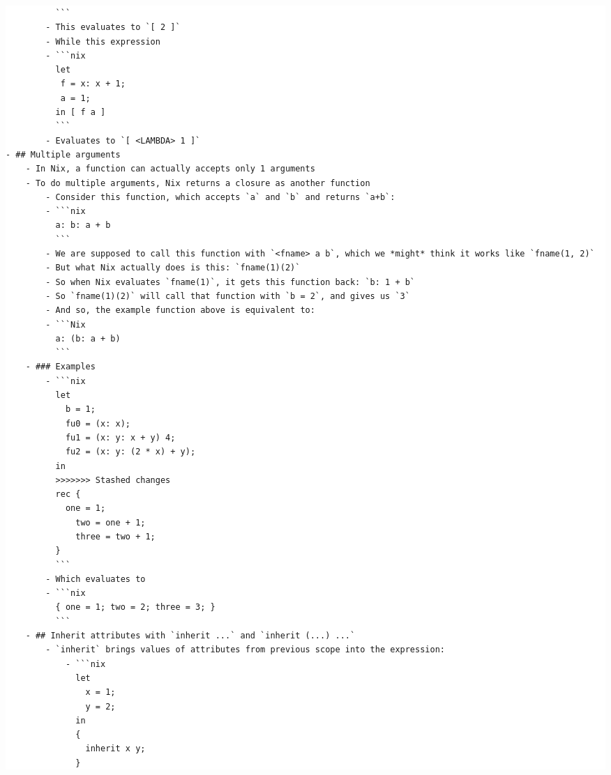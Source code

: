 			  ```
			- This evaluates to `[ 2 ]`
			- While this expression
			- ```nix
			  let
			   f = x: x + 1;
			   a = 1;
			  in [ f a ]
			  ```
			- Evaluates to `[ <LAMBDA> 1 ]`
	- ## Multiple arguments
		- In Nix, a function can actually accepts only 1 arguments
		- To do multiple arguments, Nix returns a closure as another function
			- Consider this function, which accepts `a` and `b` and returns `a+b`:
			- ```nix
			  a: b: a + b
			  ```
			- We are supposed to call this function with `<fname> a b`, which we *might* think it works like `fname(1, 2)`
			- But what Nix actually does is this: `fname(1)(2)`
			- So when Nix evaluates `fname(1)`, it gets this function back: `b: 1 + b`
			- So `fname(1)(2)` will call that function with `b = 2`, and gives us `3`
			- And so, the example function above is equivalent to:
			- ```Nix
			  a: (b: a + b)
			  ```
		- ### Examples
			- ```nix
			  let
			    b = 1;
			    fu0 = (x: x);
			    fu1 = (x: y: x + y) 4;
			    fu2 = (x: y: (2 * x) + y);
			  in
			  >>>>>>> Stashed changes
			  rec {
			  	one = 1;
			      two = one + 1;
			      three = two + 1;
			  }
			  ```
			- Which evaluates to
			- ```nix
			  { one = 1; two = 2; three = 3; }
			  ```
		- ## Inherit attributes with `inherit ...` and `inherit (...) ...`
			- `inherit` brings values of attributes from previous scope into the expression:
				- ```nix
				  let
				    x = 1;
				    y = 2;
				  in
				  {
				    inherit x y;
				  }
				  